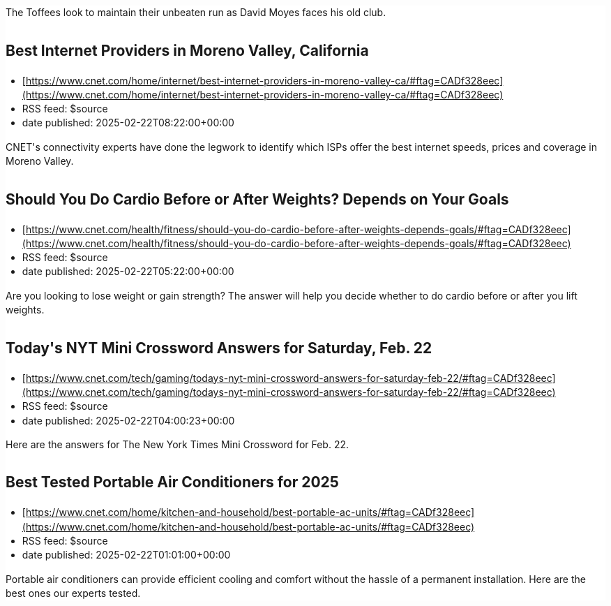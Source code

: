 The Toffees look to maintain their unbeaten run as David Moyes faces his old club.

## Best Internet Providers in Moreno Valley, California
 - [https://www.cnet.com/home/internet/best-internet-providers-in-moreno-valley-ca/#ftag=CADf328eec](https://www.cnet.com/home/internet/best-internet-providers-in-moreno-valley-ca/#ftag=CADf328eec)
 - RSS feed: $source
 - date published: 2025-02-22T08:22:00+00:00

CNET's connectivity experts have done the legwork to identify which ISPs offer the best internet speeds, prices and coverage in Moreno Valley.

## Should You Do Cardio Before or After Weights? Depends on Your Goals
 - [https://www.cnet.com/health/fitness/should-you-do-cardio-before-after-weights-depends-goals/#ftag=CADf328eec](https://www.cnet.com/health/fitness/should-you-do-cardio-before-after-weights-depends-goals/#ftag=CADf328eec)
 - RSS feed: $source
 - date published: 2025-02-22T05:22:00+00:00

Are you looking to lose weight or gain strength? The answer will help you decide whether to do cardio before or after you lift weights.

## Today's NYT Mini Crossword Answers for Saturday, Feb. 22
 - [https://www.cnet.com/tech/gaming/todays-nyt-mini-crossword-answers-for-saturday-feb-22/#ftag=CADf328eec](https://www.cnet.com/tech/gaming/todays-nyt-mini-crossword-answers-for-saturday-feb-22/#ftag=CADf328eec)
 - RSS feed: $source
 - date published: 2025-02-22T04:00:23+00:00

Here are the answers for The New York Times Mini Crossword for Feb. 22.

## Best Tested Portable Air Conditioners for 2025
 - [https://www.cnet.com/home/kitchen-and-household/best-portable-ac-units/#ftag=CADf328eec](https://www.cnet.com/home/kitchen-and-household/best-portable-ac-units/#ftag=CADf328eec)
 - RSS feed: $source
 - date published: 2025-02-22T01:01:00+00:00

Portable air conditioners can provide efficient cooling and comfort without the hassle of a permanent installation. Here are the best ones our experts tested.

